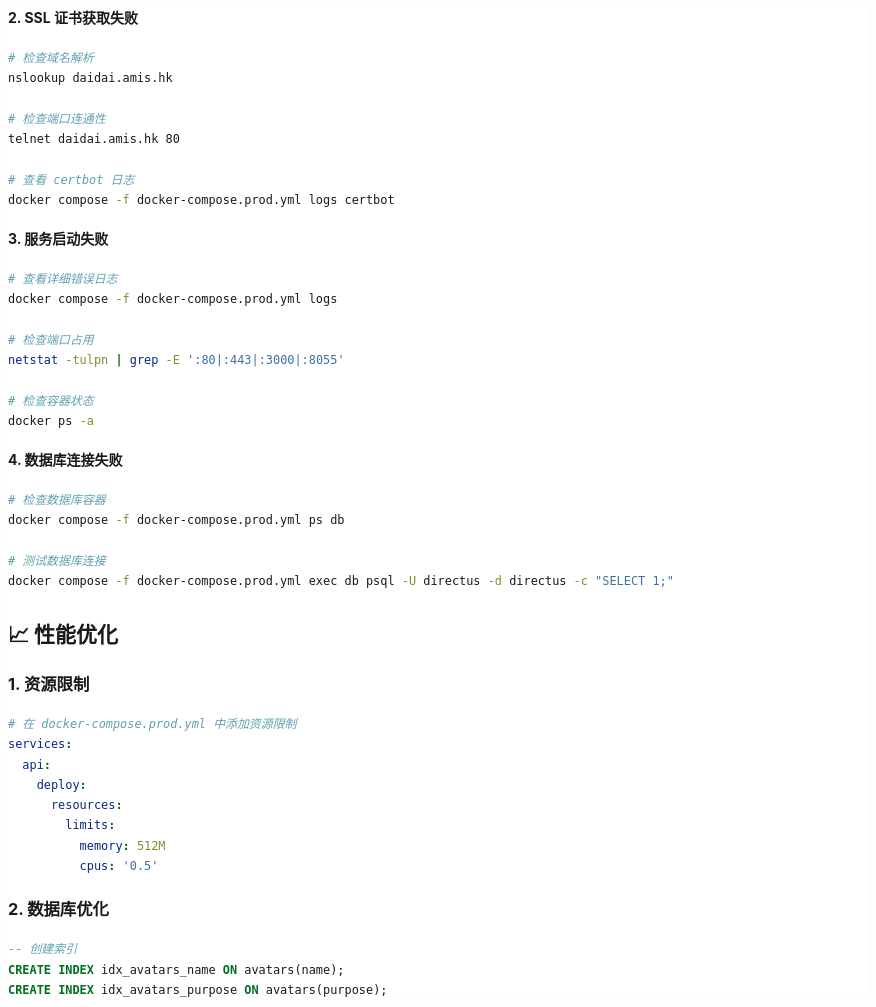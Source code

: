 #### 2. SSL 证书获取失败
```bash
# 检查域名解析
nslookup daidai.amis.hk

# 检查端口连通性
telnet daidai.amis.hk 80

# 查看 certbot 日志
docker compose -f docker-compose.prod.yml logs certbot
```

#### 3. 服务启动失败
```bash
# 查看详细错误日志
docker compose -f docker-compose.prod.yml logs

# 检查端口占用
netstat -tulpn | grep -E ':80|:443|:3000|:8055'

# 检查容器状态
docker ps -a
```

#### 4. 数据库连接失败
```bash
# 检查数据库容器
docker compose -f docker-compose.prod.yml ps db

# 测试数据库连接
docker compose -f docker-compose.prod.yml exec db psql -U directus -d directus -c "SELECT 1;"
```

## 📈 性能优化

### 1. 资源限制
```yaml
# 在 docker-compose.prod.yml 中添加资源限制
services:
  api:
    deploy:
      resources:
        limits:
          memory: 512M
          cpus: '0.5'
```

### 2. 数据库优化
```sql
-- 创建索引
CREATE INDEX idx_avatars_name ON avatars(name);
CREATE INDEX idx_avatars_purpose ON avatars(purpose);
```
